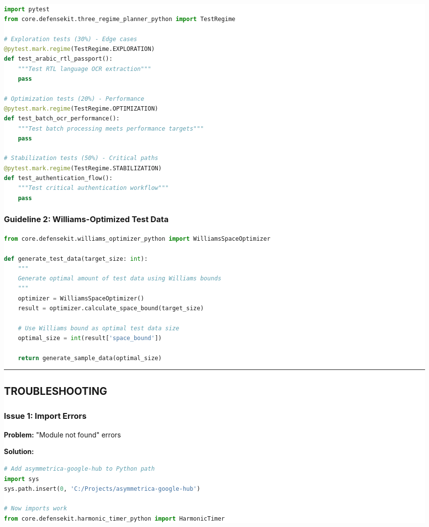 ```python
import pytest
from core.defensekit.three_regime_planner_python import TestRegime

# Exploration tests (30%) - Edge cases
@pytest.mark.regime(TestRegime.EXPLORATION)
def test_arabic_rtl_passport():
    """Test RTL language OCR extraction"""
    pass

# Optimization tests (20%) - Performance
@pytest.mark.regime(TestRegime.OPTIMIZATION)
def test_batch_ocr_performance():
    """Test batch processing meets performance targets"""
    pass

# Stabilization tests (50%) - Critical paths
@pytest.mark.regime(TestRegime.STABILIZATION)
def test_authentication_flow():
    """Test critical authentication workflow"""
    pass
```

### Guideline 2: Williams-Optimized Test Data

```python
from core.defensekit.williams_optimizer_python import WilliamsSpaceOptimizer

def generate_test_data(target_size: int):
    """
    Generate optimal amount of test data using Williams bounds
    """
    optimizer = WilliamsSpaceOptimizer()
    result = optimizer.calculate_space_bound(target_size)

    # Use Williams bound as optimal test data size
    optimal_size = int(result['space_bound'])

    return generate_sample_data(optimal_size)
```

---

## TROUBLESHOOTING

### Issue 1: Import Errors

**Problem:** "Module not found" errors

**Solution:**

```python
# Add asymmetrica-google-hub to Python path
import sys
sys.path.insert(0, 'C:/Projects/asymmetrica-google-hub')

# Now imports work
from core.defensekit.harmonic_timer_python import HarmonicTimer
```
